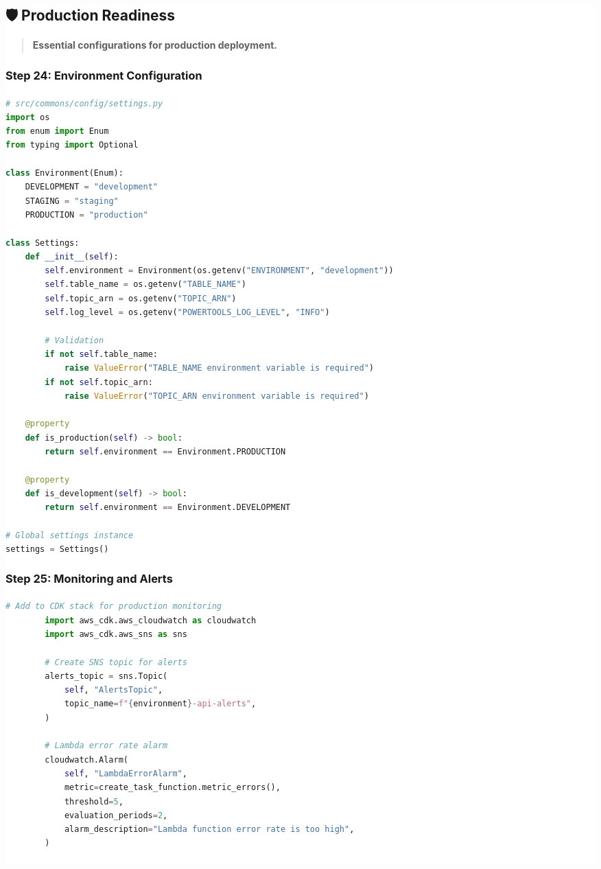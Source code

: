 ## 🛡️ Production Readiness

> **Essential configurations for production deployment.**

### Step 24: Environment Configuration

```python
# src/commons/config/settings.py
import os
from enum import Enum
from typing import Optional

class Environment(Enum):
    DEVELOPMENT = "development"
    STAGING = "staging"
    PRODUCTION = "production"

class Settings:
    def __init__(self):
        self.environment = Environment(os.getenv("ENVIRONMENT", "development"))
        self.table_name = os.getenv("TABLE_NAME")
        self.topic_arn = os.getenv("TOPIC_ARN")
        self.log_level = os.getenv("POWERTOOLS_LOG_LEVEL", "INFO")
        
        # Validation
        if not self.table_name:
            raise ValueError("TABLE_NAME environment variable is required")
        if not self.topic_arn:
            raise ValueError("TOPIC_ARN environment variable is required")
    
    @property
    def is_production(self) -> bool:
        return self.environment == Environment.PRODUCTION
    
    @property
    def is_development(self) -> bool:
        return self.environment == Environment.DEVELOPMENT

# Global settings instance
settings = Settings()
```

### Step 25: Monitoring and Alerts

```python
# Add to CDK stack for production monitoring
        import aws_cdk.aws_cloudwatch as cloudwatch
        import aws_cdk.aws_sns as sns
        
        # Create SNS topic for alerts
        alerts_topic = sns.Topic(
            self, "AlertsTopic",
            topic_name=f"{environment}-api-alerts",
        )
        
        # Lambda error rate alarm
        cloudwatch.Alarm(
            self, "LambdaErrorAlarm",
            metric=create_task_function.metric_errors(),
            threshold=5,
            evaluation_periods=2,
            alarm_description="Lambda function error rate is too high",
        )
        
```